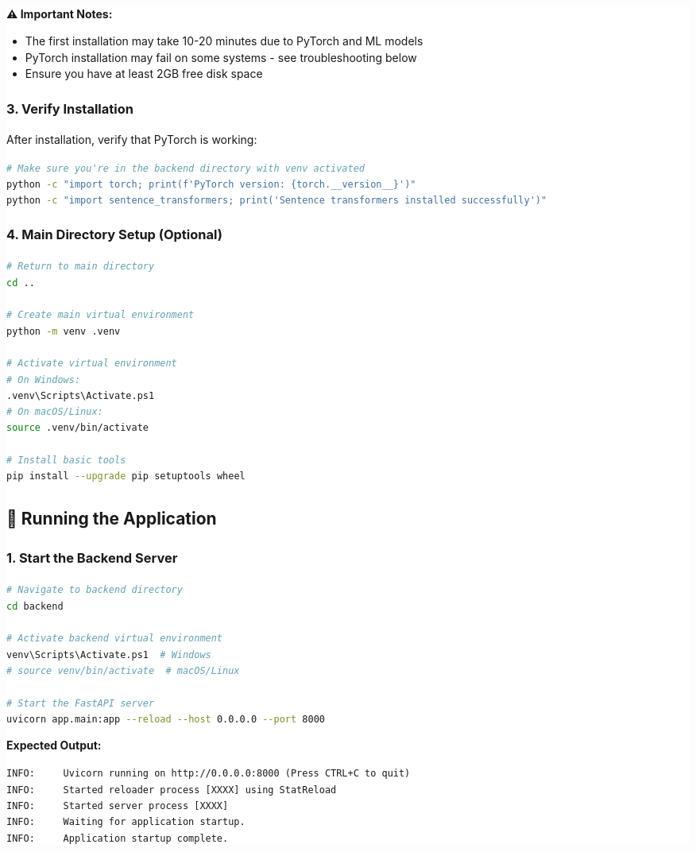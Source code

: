 **⚠️ Important Notes:**
- The first installation may take 10-20 minutes due to PyTorch and ML models
- PyTorch installation may fail on some systems - see troubleshooting below
- Ensure you have at least 2GB free disk space

### 3. Verify Installation

After installation, verify that PyTorch is working:

```bash
# Make sure you're in the backend directory with venv activated
python -c "import torch; print(f'PyTorch version: {torch.__version__}')"
python -c "import sentence_transformers; print('Sentence transformers installed successfully')"
```

### 4. Main Directory Setup (Optional)

```bash
# Return to main directory
cd ..

# Create main virtual environment
python -m venv .venv

# Activate virtual environment
# On Windows:
.venv\Scripts\Activate.ps1
# On macOS/Linux:
source .venv/bin/activate

# Install basic tools
pip install --upgrade pip setuptools wheel
```

## 🚀 Running the Application

### 1. Start the Backend Server

```bash
# Navigate to backend directory
cd backend

# Activate backend virtual environment
venv\Scripts\Activate.ps1  # Windows
# source venv/bin/activate  # macOS/Linux

# Start the FastAPI server
uvicorn app.main:app --reload --host 0.0.0.0 --port 8000
```

**Expected Output:**
```
INFO:     Uvicorn running on http://0.0.0.0:8000 (Press CTRL+C to quit)
INFO:     Started reloader process [XXXX] using StatReload
INFO:     Started server process [XXXX]
INFO:     Waiting for application startup.
INFO:     Application startup complete.
```
